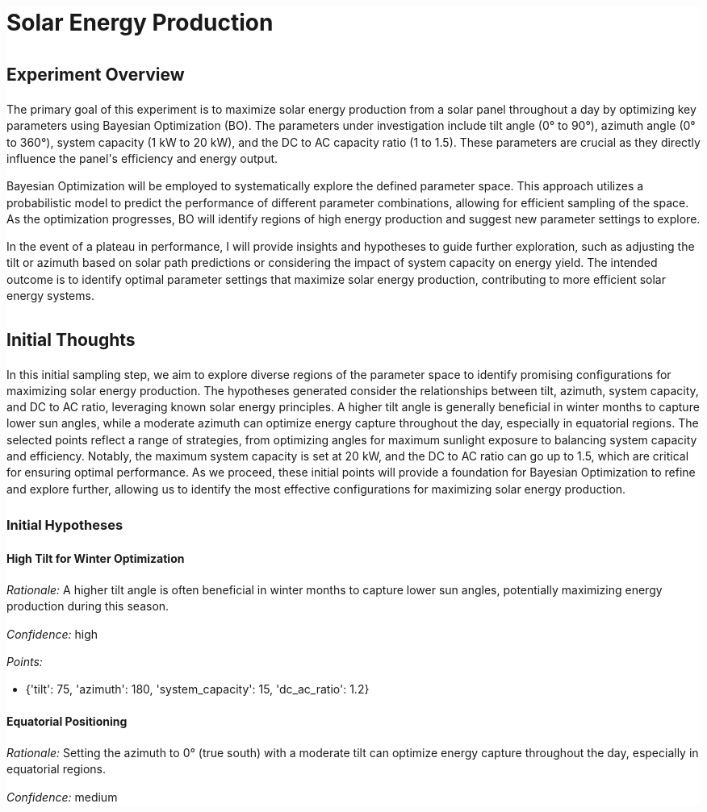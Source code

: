 # Solar Energy Production

## Experiment Overview

The primary goal of this experiment is to maximize solar energy production from a solar panel throughout a day by optimizing key parameters using Bayesian Optimization (BO). The parameters under investigation include tilt angle (0° to 90°), azimuth angle (0° to 360°), system capacity (1 kW to 20 kW), and the DC to AC capacity ratio (1 to 1.5). These parameters are crucial as they directly influence the panel's efficiency and energy output.

Bayesian Optimization will be employed to systematically explore the defined parameter space. This approach utilizes a probabilistic model to predict the performance of different parameter combinations, allowing for efficient sampling of the space. As the optimization progresses, BO will identify regions of high energy production and suggest new parameter settings to explore. 

In the event of a plateau in performance, I will provide insights and hypotheses to guide further exploration, such as adjusting the tilt or azimuth based on solar path predictions or considering the impact of system capacity on energy yield. The intended outcome is to identify optimal parameter settings that maximize solar energy production, contributing to more efficient solar energy systems.

## Initial Thoughts

In this initial sampling step, we aim to explore diverse regions of the parameter space to identify promising configurations for maximizing solar energy production. The hypotheses generated consider the relationships between tilt, azimuth, system capacity, and DC to AC ratio, leveraging known solar energy principles. A higher tilt angle is generally beneficial in winter months to capture lower sun angles, while a moderate azimuth can optimize energy capture throughout the day, especially in equatorial regions. The selected points reflect a range of strategies, from optimizing angles for maximum sunlight exposure to balancing system capacity and efficiency. Notably, the maximum system capacity is set at 20 kW, and the DC to AC ratio can go up to 1.5, which are critical for ensuring optimal performance. As we proceed, these initial points will provide a foundation for Bayesian Optimization to refine and explore further, allowing us to identify the most effective configurations for maximizing solar energy production.
### Initial Hypotheses

#### High Tilt for Winter Optimization

*Rationale:* A higher tilt angle is often beneficial in winter months to capture lower sun angles, potentially maximizing energy production during this season.

*Confidence:* high

*Points:*

- {'tilt': 75, 'azimuth': 180, 'system_capacity': 15, 'dc_ac_ratio': 1.2}

#### Equatorial Positioning

*Rationale:* Setting the azimuth to 0° (true south) with a moderate tilt can optimize energy capture throughout the day, especially in equatorial regions.

*Confidence:* medium
